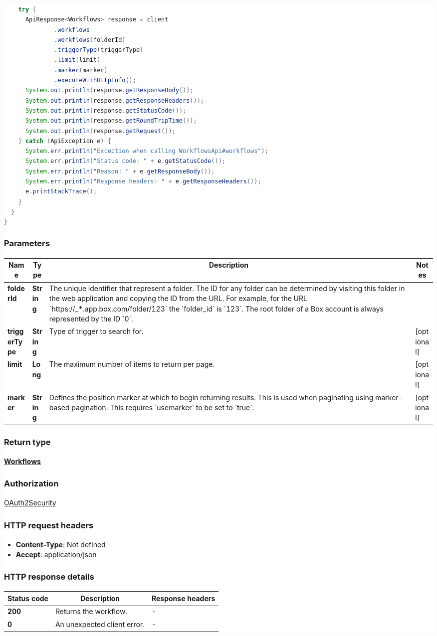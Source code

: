```java
    try {
      ApiResponse<Workflows> response = client
              .workflows
              .workflows(folderId)
              .triggerType(triggerType)
              .limit(limit)
              .marker(marker)
              .executeWithHttpInfo();
      System.out.println(response.getResponseBody());
      System.out.println(response.getResponseHeaders());
      System.out.println(response.getStatusCode());
      System.out.println(response.getRoundTripTime());
      System.out.println(response.getRequest());
    } catch (ApiException e) {
      System.err.println("Exception when calling WorkflowsApi#workflows");
      System.err.println("Status code: " + e.getStatusCode());
      System.err.println("Reason: " + e.getResponseBody());
      System.err.println("Response headers: " + e.getResponseHeaders());
      e.printStackTrace();
    }
  }
}

```

### Parameters

| Name | Type | Description  | Notes |
|------------- | ------------- | ------------- | -------------|
| **folderId** | **String**| The unique identifier that represent a folder.  The ID for any folder can be determined by visiting this folder in the web application and copying the ID from the URL. For example, for the URL &#x60;https://_*.app.box.com/folder/123&#x60; the &#x60;folder_id&#x60; is &#x60;123&#x60;.  The root folder of a Box account is always represented by the ID &#x60;0&#x60;. | |
| **triggerType** | **String**| Type of trigger to search for. | [optional] |
| **limit** | **Long**| The maximum number of items to return per page. | [optional] |
| **marker** | **String**| Defines the position marker at which to begin returning results. This is used when paginating using marker-based pagination.  This requires &#x60;usemarker&#x60; to be set to &#x60;true&#x60;. | [optional] |

### Return type

[**Workflows**](Workflows.md)

### Authorization

[OAuth2Security](../README.md#OAuth2Security)

### HTTP request headers

 - **Content-Type**: Not defined
 - **Accept**: application/json

### HTTP response details
| Status code | Description | Response headers |
|-------------|-------------|------------------|
| **200** | Returns the workflow. |  -  |
| **0** | An unexpected client error. |  -  |

